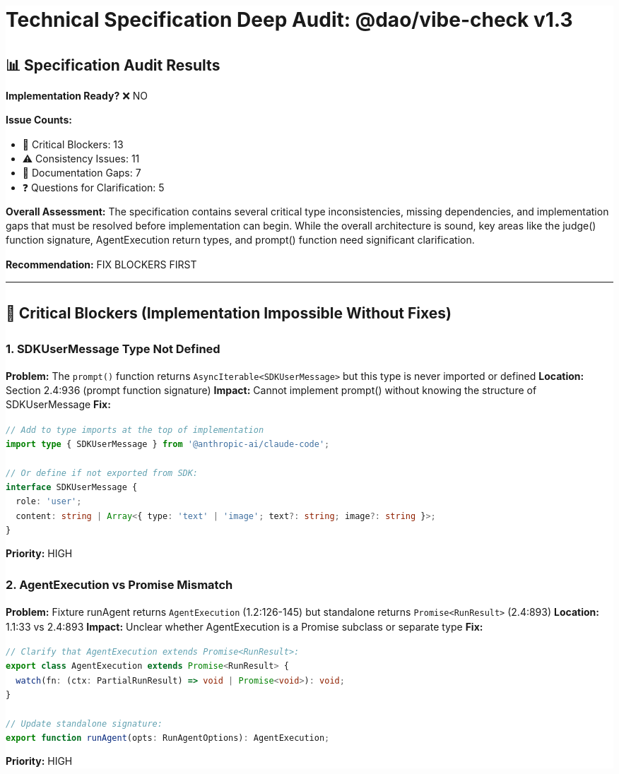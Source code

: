 # Technical Specification Deep Audit: @dao/vibe-check v1.3

## 📊 Specification Audit Results

**Implementation Ready?** ❌ NO

**Issue Counts:**
- 🚨 Critical Blockers: 13
- ⚠️ Consistency Issues: 11
- 📄 Documentation Gaps: 7
- ❓ Questions for Clarification: 5

**Overall Assessment:**
The specification contains several critical type inconsistencies, missing dependencies, and implementation gaps that must be resolved before implementation can begin. While the overall architecture is sound, key areas like the judge() function signature, AgentExecution return types, and prompt() function need significant clarification.

**Recommendation:**
FIX BLOCKERS FIRST

---

## 🚨 Critical Blockers (Implementation Impossible Without Fixes)

### 1. SDKUserMessage Type Not Defined
**Problem:** The `prompt()` function returns `AsyncIterable<SDKUserMessage>` but this type is never imported or defined
**Location:** Section 2.4:936 (prompt function signature)
**Impact:** Cannot implement prompt() without knowing the structure of SDKUserMessage
**Fix:**
```typescript
// Add to type imports at the top of implementation
import type { SDKUserMessage } from '@anthropic-ai/claude-code';

// Or define if not exported from SDK:
interface SDKUserMessage {
  role: 'user';
  content: string | Array<{ type: 'text' | 'image'; text?: string; image?: string }>;
}
```
**Priority:** HIGH

### 2. AgentExecution vs Promise<RunResult> Mismatch
**Problem:** Fixture runAgent returns `AgentExecution` (1.2:126-145) but standalone returns `Promise<RunResult>` (2.4:893)
**Location:** 1.1:33 vs 2.4:893
**Impact:** Unclear whether AgentExecution is a Promise subclass or separate type
**Fix:**
```typescript
// Clarify that AgentExecution extends Promise<RunResult>:
export class AgentExecution extends Promise<RunResult> {
  watch(fn: (ctx: PartialRunResult) => void | Promise<void>): void;
}

// Update standalone signature:
export function runAgent(opts: RunAgentOptions): AgentExecution;
```
**Priority:** HIGH
